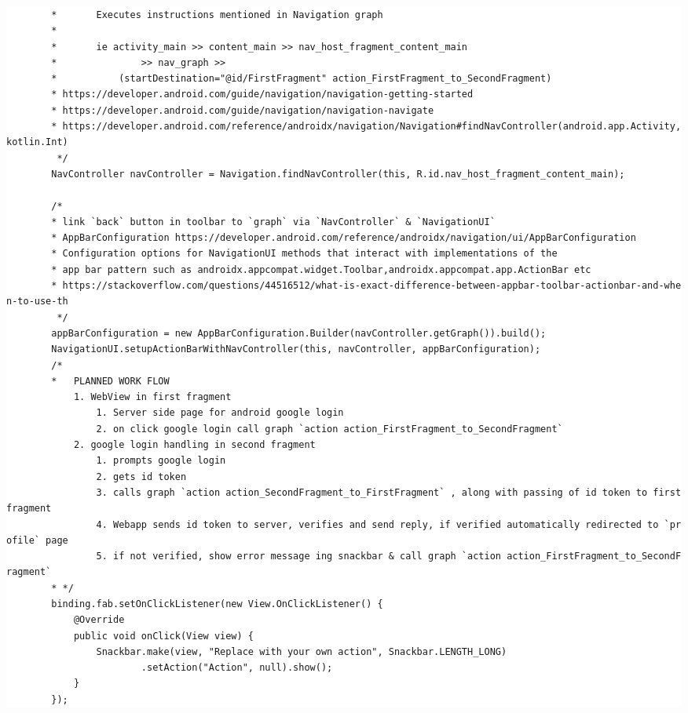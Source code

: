 ```
        *       Executes instructions mentioned in Navigation graph
        *
        *       ie activity_main >> content_main >> nav_host_fragment_content_main
        *               >> nav_graph >>
        *           (startDestination="@id/FirstFragment" action_FirstFragment_to_SecondFragment)
        * https://developer.android.com/guide/navigation/navigation-getting-started
        * https://developer.android.com/guide/navigation/navigation-navigate
        * https://developer.android.com/reference/androidx/navigation/Navigation#findNavController(android.app.Activity,kotlin.Int)
         */
        NavController navController = Navigation.findNavController(this, R.id.nav_host_fragment_content_main);

        /*
        * link `back` button in toolbar to `graph` via `NavController` & `NavigationUI`
        * AppBarConfiguration https://developer.android.com/reference/androidx/navigation/ui/AppBarConfiguration
        * Configuration options for NavigationUI methods that interact with implementations of the
        * app bar pattern such as androidx.appcompat.widget.Toolbar,androidx.appcompat.app.ActionBar etc
        * https://stackoverflow.com/questions/44516512/what-is-exact-difference-between-appbar-toolbar-actionbar-and-when-to-use-th
         */
        appBarConfiguration = new AppBarConfiguration.Builder(navController.getGraph()).build();
        NavigationUI.setupActionBarWithNavController(this, navController, appBarConfiguration);
        /*
        *   PLANNED WORK FLOW
            1. WebView in first fragment
                1. Server side page for android google login
                2. on click google login call graph `action action_FirstFragment_to_SecondFragment`
            2. google login handling in second fragment
                1. prompts google login
                2. gets id token
                3. calls graph `action action_SecondFragment_to_FirstFragment` , along with passing of id token to first fragment
                4. Webapp sends id token to server, verifies and send reply, if verified automatically redirected to `profile` page
                5. if not verified, show error message ing snackbar & call graph `action action_FirstFragment_to_SecondFragment`
        * */
        binding.fab.setOnClickListener(new View.OnClickListener() {
            @Override
            public void onClick(View view) {
                Snackbar.make(view, "Replace with your own action", Snackbar.LENGTH_LONG)
                        .setAction("Action", null).show();
            }
        });
```		